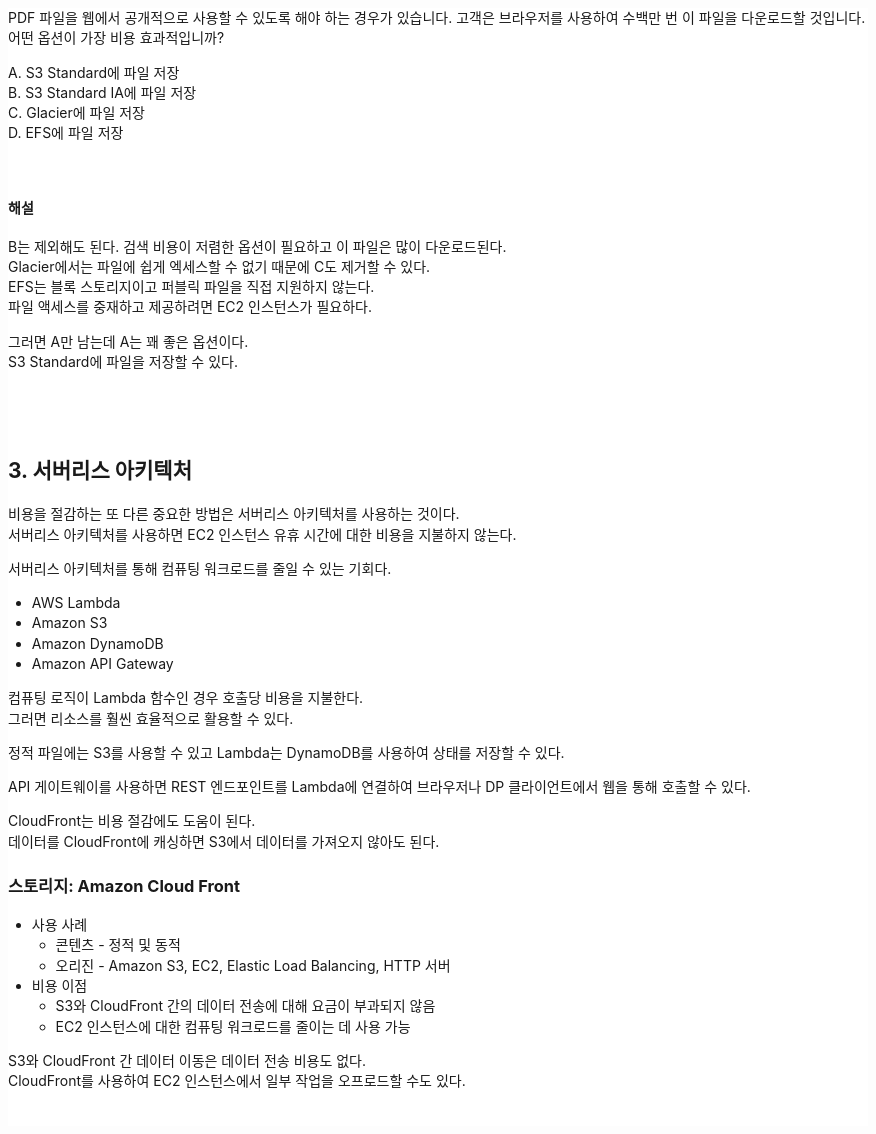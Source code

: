 PDF 파일을 웹에서 공개적으로 사용할 수 있도록 해야 하는 경우가 있습니다. 고객은 브라우저를 사용하여 수백만 번 이 파일을 다운로드할 것입니다.  
어떤 옵션이 가장 비용 효과적입니까?  

A. S3 Standard에 파일 저장  
B. S3 Standard IA에 파일 저장  
C. Glacier에 파일 저장  
D. EFS에 파일 저장

<br/>

#### 해설

B는 제외해도 된다. 검색 비용이 저렴한 옵션이 필요하고 이 파일은 많이 다운로드된다.  
Glacier에서는 파일에 쉽게 엑세스할 수 없기 때문에 C도 제거할 수 있다.  
EFS는 블록 스토리지이고 퍼블릭 파일을 직접 지원하지 않는다.  
파일 액세스를 중재하고 제공하려면 EC2 인스턴스가 필요하다.  

그러면 A만 남는데 A는 꽤 좋은 옵션이다.  
S3 Standard에 파일을 저장할 수 있다.  

<br/><br/>

## 3. 서버리스 아키텍처

비용을 절감하는 또 다른 중요한 방법은 서버리스 아키텍처를 사용하는 것이다.  
서버리스 아키텍처를 사용하면 EC2 인스턴스 유휴 시간에 대한 비용을 지불하지 않는다.  

서버리스 아키텍처를 통해 컴퓨팅 워크로드를 줄일 수 있는 기회다.

- AWS Lambda
- Amazon S3
- Amazon DynamoDB
- Amazon API Gateway

컴퓨팅 로직이 Lambda 함수인 경우 호출당 비용을 지불한다.  
그러면 리소스를 훨씬 효율적으로 활용할 수 있다.

정적 파일에는 S3를 사용할 수 있고 Lambda는 DynamoDB를 사용하여 상태를 저장할 수 있다.  

API 게이트웨이를 사용하면 REST 엔드포인트를 Lambda에 연결하여 브라우저나 DP 클라이언트에서 웹을 통해 호출할 수 있다.  

CloudFront는 비용 절감에도 도움이 된다.  
데이터를 CloudFront에 캐싱하면 S3에서 데이터를 가져오지 않아도 된다.

### 스토리지: Amazon Cloud Front

- 사용 사례
  - 콘텐츠 - 정적 및 동적
  - 오리진 - Amazon S3, EC2, Elastic Load Balancing, HTTP 서버
- 비용 이점
  - S3와 CloudFront 간의 데이터 전송에 대해 요금이 부과되지 않음
  - EC2 인스턴스에 대한 컴퓨팅 워크로드를 줄이는 데 사용 가능

S3와 CloudFront 간 데이터 이동은 데이터 전송 비용도 없다.  
CloudFront를 사용하여 EC2 인스턴스에서 일부 작업을 오프로드할 수도 있다.  

<br/>
